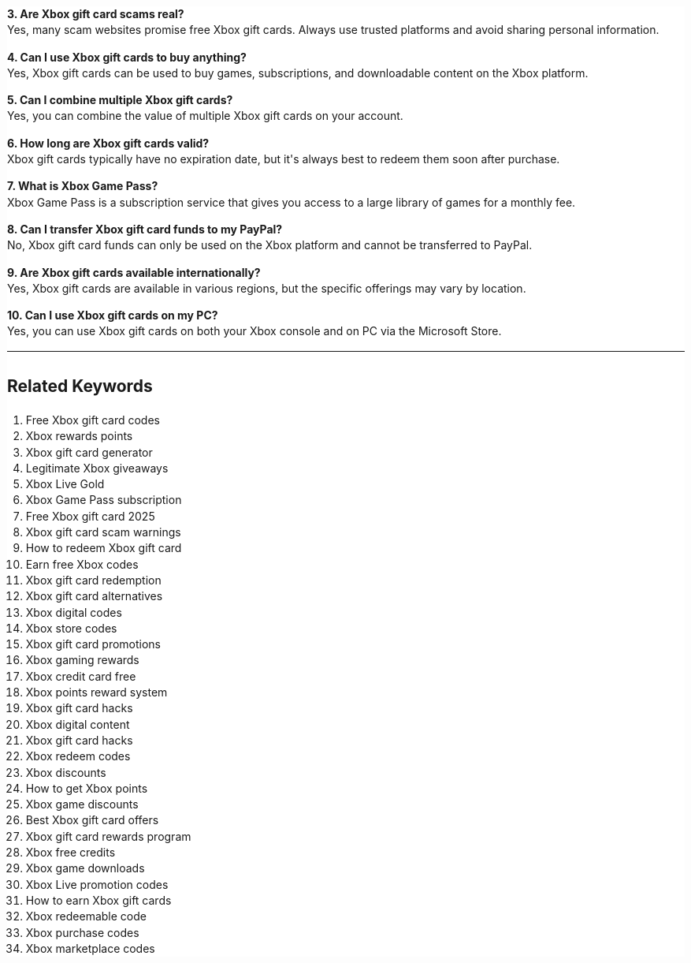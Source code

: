**3. Are Xbox gift card scams real?**  
Yes, many scam websites promise free Xbox gift cards. Always use trusted platforms and avoid sharing personal information.

**4. Can I use Xbox gift cards to buy anything?**  
Yes, Xbox gift cards can be used to buy games, subscriptions, and downloadable content on the Xbox platform.

**5. Can I combine multiple Xbox gift cards?**  
Yes, you can combine the value of multiple Xbox gift cards on your account.

**6. How long are Xbox gift cards valid?**  
Xbox gift cards typically have no expiration date, but it's always best to redeem them soon after purchase.

**7. What is Xbox Game Pass?**  
Xbox Game Pass is a subscription service that gives you access to a large library of games for a monthly fee.

**8. Can I transfer Xbox gift card funds to my PayPal?**  
No, Xbox gift card funds can only be used on the Xbox platform and cannot be transferred to PayPal.

**9. Are Xbox gift cards available internationally?**  
Yes, Xbox gift cards are available in various regions, but the specific offerings may vary by location.

**10. Can I use Xbox gift cards on my PC?**  
Yes, you can use Xbox gift cards on both your Xbox console and on PC via the Microsoft Store.

---

## Related Keywords

1. Free Xbox gift card codes
2. Xbox rewards points
3. Xbox gift card generator
4. Legitimate Xbox giveaways
5. Xbox Live Gold
6. Xbox Game Pass subscription
7. Free Xbox gift card 2025
8. Xbox gift card scam warnings
9. How to redeem Xbox gift card
10. Earn free Xbox codes
11. Xbox gift card redemption
12. Xbox gift card alternatives
13. Xbox digital codes
14. Xbox store codes
15. Xbox gift card promotions
16. Xbox gaming rewards
17. Xbox credit card free
18. Xbox points reward system
19. Xbox gift card hacks
20. Xbox digital content
21. Xbox gift card hacks
22. Xbox redeem codes
23. Xbox discounts
24. How to get Xbox points
25. Xbox game discounts
26. Best Xbox gift card offers
27. Xbox gift card rewards program
28. Xbox free credits
29. Xbox game downloads
30. Xbox Live promotion codes
31. How to earn Xbox gift cards
32. Xbox redeemable code
33. Xbox purchase codes
34. Xbox marketplace codes